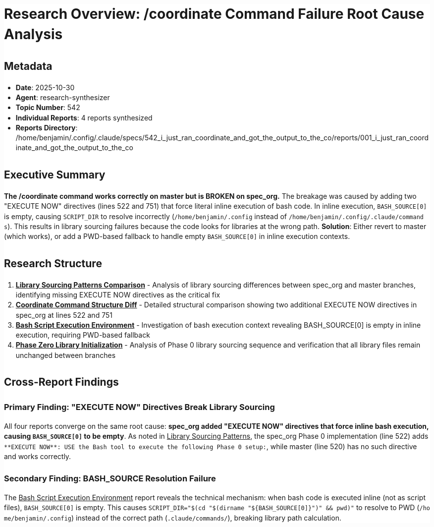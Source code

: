 # Research Overview: /coordinate Command Failure Root Cause Analysis

## Metadata
- **Date**: 2025-10-30
- **Agent**: research-synthesizer
- **Topic Number**: 542
- **Individual Reports**: 4 reports synthesized
- **Reports Directory**: /home/benjamin/.config/.claude/specs/542_i_just_ran_coordinate_and_got_the_output_to_the_co/reports/001_i_just_ran_coordinate_and_got_the_output_to_the_co

## Executive Summary

**The /coordinate command works correctly on master but is BROKEN on spec_org.** The breakage was caused by adding two "EXECUTE NOW" directives (lines 522 and 751) that force literal inline execution of bash code. In inline execution, `BASH_SOURCE[0]` is empty, causing `SCRIPT_DIR` to resolve incorrectly (`/home/benjamin/.config` instead of `/home/benjamin/.config/.claude/commands`). This results in library sourcing failures because the code looks for libraries at the wrong path. **Solution**: Either revert to master (which works), or add a PWD-based fallback to handle empty `BASH_SOURCE[0]` in inline execution contexts.

## Research Structure

1. **[Library Sourcing Patterns Comparison](./001_library_sourcing_patterns_comparison.md)** - Analysis of library sourcing differences between spec_org and master branches, identifying missing EXECUTE NOW directives as the critical fix
2. **[Coordinate Command Structure Diff](./002_coordinate_command_structure_diff.md)** - Detailed structural comparison showing two additional EXECUTE NOW directives in spec_org at lines 522 and 751
3. **[Bash Script Execution Environment](./003_bash_script_execution_environment.md)** - Investigation of bash execution context revealing BASH_SOURCE[0] is empty in inline execution, requiring PWD-based fallback
4. **[Phase Zero Library Initialization](./004_phase_zero_library_initialization.md)** - Analysis of Phase 0 library sourcing sequence and verification that all library files remain unchanged between branches

## Cross-Report Findings

### Primary Finding: "EXECUTE NOW" Directives Break Library Sourcing
All four reports converge on the same root cause: **spec_org added "EXECUTE NOW" directives that force inline bash execution, causing `BASH_SOURCE[0]` to be empty**. As noted in [Library Sourcing Patterns](./001_library_sourcing_patterns_comparison.md), the spec_org Phase 0 implementation (line 522) adds `**EXECUTE NOW**: USE the Bash tool to execute the following Phase 0 setup:`, while master (line 520) has no such directive and works correctly.

### Secondary Finding: BASH_SOURCE Resolution Failure
The [Bash Script Execution Environment](./003_bash_script_execution_environment.md) report reveals the technical mechanism: when bash code is executed inline (not as script files), `BASH_SOURCE[0]` is empty. This causes `SCRIPT_DIR="$(cd "$(dirname "${BASH_SOURCE[0]}")" && pwd)"` to resolve to PWD (`/home/benjamin/.config`) instead of the correct path (`.claude/commands/`), breaking library path calculation.
